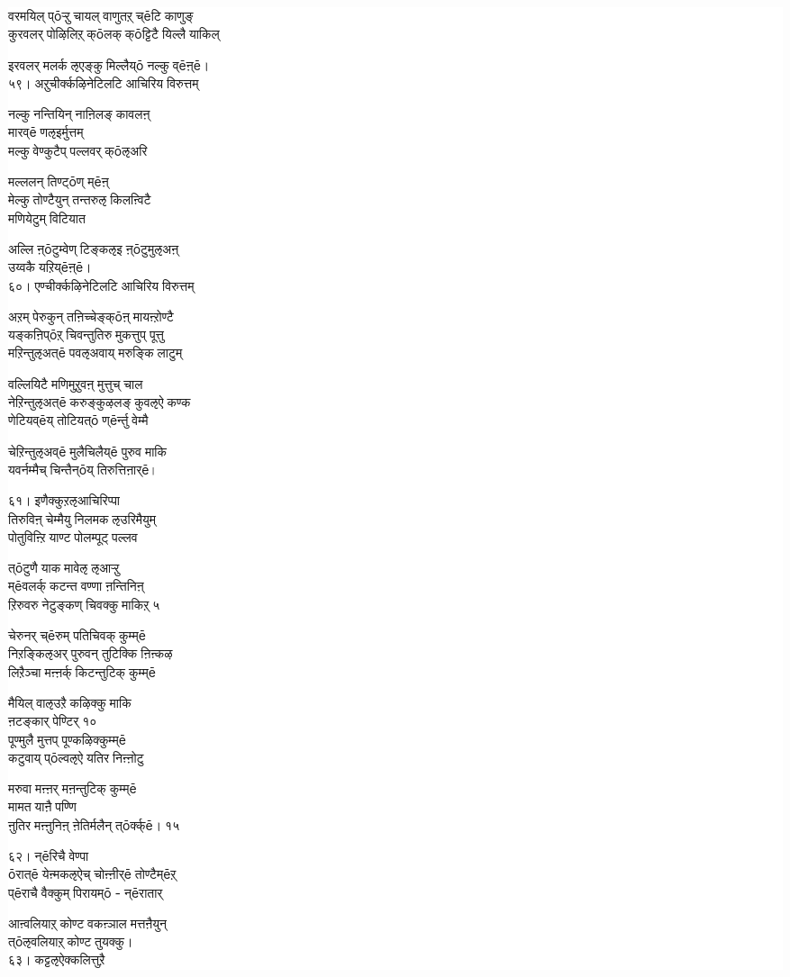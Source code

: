 वरमयिल् प्ōऱ्ऱु चायल् वाणुतऱ् च्ēटि काणुङ्  
कुरवलर् पोऴिलिऱ् क्ōलक् क्ōट्टिटै यिल्लै याकिल्  
    
इरवलर् मलर्क ऌएङ्कु मिल्लैय्ō नल्कु व्ēऩ्ē।  
५९। अऱुचीर्क्कऴिनेटिलटि आचिरिय विरुत्तम्  
    
नल्कु नन्तियिन् नाऩिलङ् कावलऩ्  
मारव्ē णऌइर्मुत्तम्  
मल्कु वेण्कुटैप् पल्लवर् क्ōऌअरि  
    
मल्ललन् तिण्ट्ōण् म्ēऩ्  
मेल्कु तोण्टैयुन् तन्तरुऌ किलऩ्विटै  
मणियेटुम् विटियात  
    
अल्लि ऩ्ōटुम्वेण् टिङ्कऌइ ऩ्ōटुमुऌअऩ्  
उय्वकै यऱिय्ēऩ्ē।  
६०। एण्चीर्क्कऴिनेटिलटि आचिरिय विरुत्तम्  
    
अऱम् पेरुकुन् तऩिच्चेङ्क्ōऩ् मायऩ्ऱोण्टै  
यङ्कऩिप्ōऱ् चिवन्तुतिरु मुकत्तुप् पूत्तु  
मऱिन्तुऌअत्ē पवऌअवाय् मरुङ्कि लाटुम्  
    
वल्लियिटै मणिमुऱुवऩ् मुत्तुच् चाल  
नेऱिन्तुऌअत्ē करुङ्कुऴलङ् कुवऌऐ कण्क  
णेटियव्ēय् तोटियत्ō ण्ēर्न्तु वेम्मै  
    
चेऱिन्तुऌअव्ē मुलैचिलैय्ē पुरुव माकि  
यवर्नम्मैच् चिन्तैन्ōय् तिरुत्तिऩार्ē।

६१। इणैक्कुऱऌआचिरिप्पा  
तिरुविऩ् चेम्मैयु निलमक ऌउरिमैयुम्  
पोतुविऩ्ऱि याण्ट पोलम्पूट् पल्लव  
    
त्ōटुणै याक मावेऌ ऌआऱ्ऱु  
म्ēवलर्क् कटन्त वण्णा ऩन्तिनिऩ्  
ऱिरुवरु नेटुङ्कण् चिवक्कु माकिऱ् ५  
    
चेरुनर् च्ēरुम् पतिचिवक् कुम्म्ē  
निऱङ्किऌअर् पुरुवन् तुटिक्कि ऩिऩ्कऴ  
लिऱैञ्चा मऩ्ऩर्क् किटन्तुटिक् कुम्म्ē  
    
मैयिल् वाऌउऱै कऴिक्कु माकि  
ऩटङ्कार् पेण्टिर् १०  
पूण्मुलै मुत्तप् पूण्कऴिक्कुम्म्ē  
कटुवाय् प्ōल्वऌऐ यतिर निऩ्ऩोटु  
    
मरुवा मऩ्ऩर् मऩन्तुटिक् कुम्म्ē  
मामत याऩै पण्णि  
ऩुतिर मऩ्ऩुनिऩ् ऩेतिर्मलैन् त्ōर्क्क्ē। १५  
    
६२। न्ēरिचै वेण्पा  
ōरात्ē येऩ्मकऌऐच् चोऩ्ऩीर्ē तोण्टैम्ēऱ्  
प्ēराचै वैक्कुम् पिरायम्ō - न्ēरातार्  
    
आऩ्वलियाऱ् कोण्ट वकऩ्ञाल मत्तऩैयुन्  
त्ōऌवलियाऱ् कोण्ट तुयक्कु।  
६३। कट्टऌऐक्कलित्तुऱै  
    